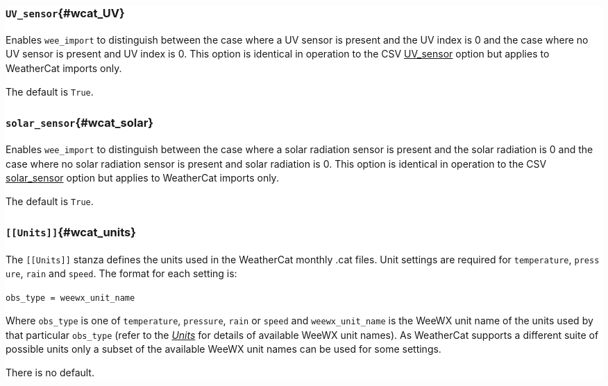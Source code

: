 ### `UV_sensor`{#wcat_UV}

Enables `wee_import` to distinguish between the case where a UV sensor is present and the UV index is 0 and the case where no UV sensor is present and UV index is 0. This option is identical in operation to the CSV [UV_sensor](#csv_UV) option but applies to WeatherCat imports only.

The default is `True`.

### `solar_sensor`{#wcat_solar}

Enables `wee_import` to distinguish between the case where a solar radiation sensor is present and the solar radiation is 0 and the case where no solar radiation sensor is present and solar radiation is 0. This option is identical in operation to the CSV [solar_sensor](#csv_solar) option but applies to WeatherCat imports only.

The default is `True`.

### `[[Units]]`{#wcat_units}

The `[[Units]]` stanza defines the units used in the WeatherCat monthly .cat files. Unit settings are required for `temperature`, `pressure`, `rain` and `speed`. The format for each setting is:

```
obs_type = weewx_unit_name
```

Where `obs_type` is one of `temperature`, `pressure`, `rain` or `speed` and `weewx_unit_name` is the WeeWX unit name of the units used by that particular `obs_type` (refer to the [_Units_](../reference/units.md) for details of available WeeWX unit names). As WeatherCat supports a different suite of possible units only a subset of the available WeeWX unit names can be used for some settings.

There is no default.
